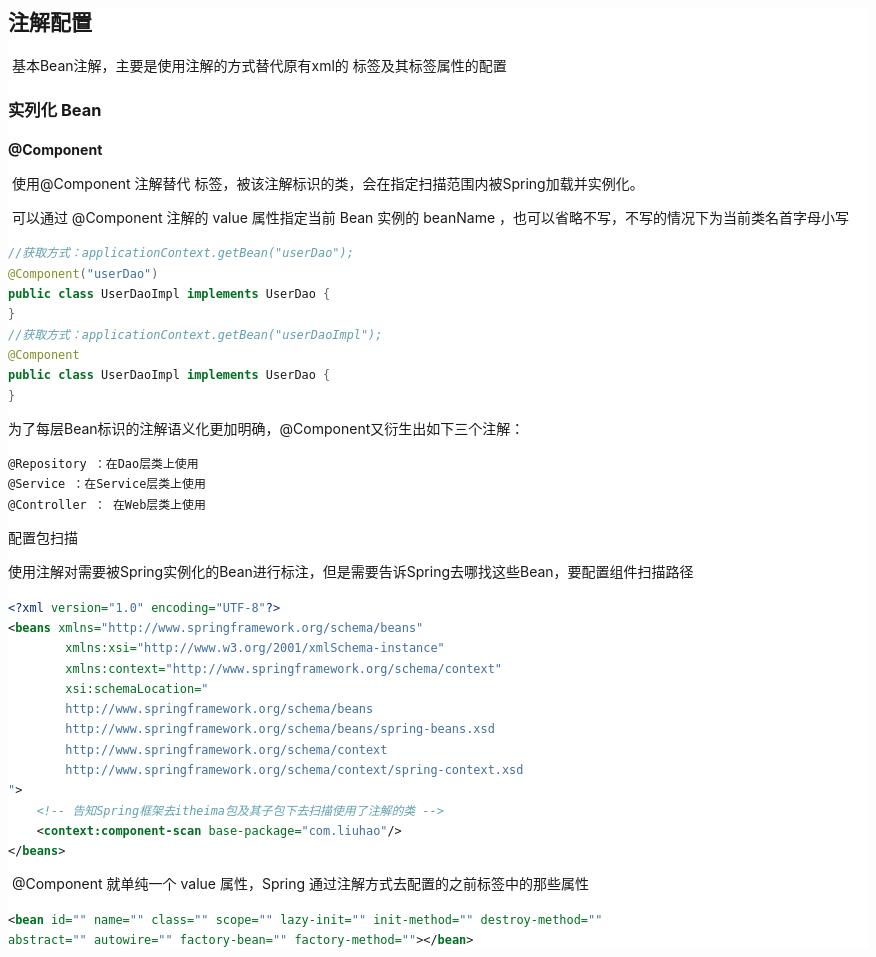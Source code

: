 ## 注解配置

​		基本Bean注解，主要是使用注解的方式替代原有xml的  标签及其标签属性的配置

### 实列化 Bean

**@Component**

​		使用@Component 注解替代 <bean> 标签，被该注解标识的类，会在指定扫描范围内被Spring加载并实例化。

​		可以通过 @Component 注解的 value 属性指定当前 Bean 实例的 beanName ，也可以省略不写，不写的情况下为当前类名首字母小写

```java
//获取方式：applicationContext.getBean("userDao");
@Component("userDao")
public class UserDaoImpl implements UserDao {
}
//获取方式：applicationContext.getBean("userDaoImpl");
@Component
public class UserDaoImpl implements UserDao {
}

```

​		为了每层Bean标识的注解语义化更加明确，@Component又衍生出如下三个注解：

```
@Repository ：在Dao层类上使用
@Service ：在Service层类上使用
@Controller ： 在Web层类上使用
```

配置包扫描

​		使用注解对需要被Spring实例化的Bean进行标注，但是需要告诉Spring去哪找这些Bean，要配置组件扫描路径

```xml
<?xml version="1.0" encoding="UTF-8"?>
<beans xmlns="http://www.springframework.org/schema/beans"
        xmlns:xsi="http://www.w3.org/2001/xmlSchema-instance"
        xmlns:context="http://www.springframework.org/schema/context"
        xsi:schemaLocation="
        http://www.springframework.org/schema/beans 
        http://www.springframework.org/schema/beans/spring-beans.xsd
        http://www.springframework.org/schema/context 
        http://www.springframework.org/schema/context/spring-context.xsd
">
    <!-- 告知Spring框架去itheima包及其子包下去扫描使用了注解的类 -->
    <context:component-scan base-package="com.liuhao"/>
</beans>

```

​		@Component 就单纯一个 value 属性，Spring 通过注解方式去配置的之前标签中的那些属性

```xml
<bean id="" name="" class="" scope="" lazy-init="" init-method="" destroy-method="" 
abstract="" autowire="" factory-bean="" factory-method=""></bean>
```
